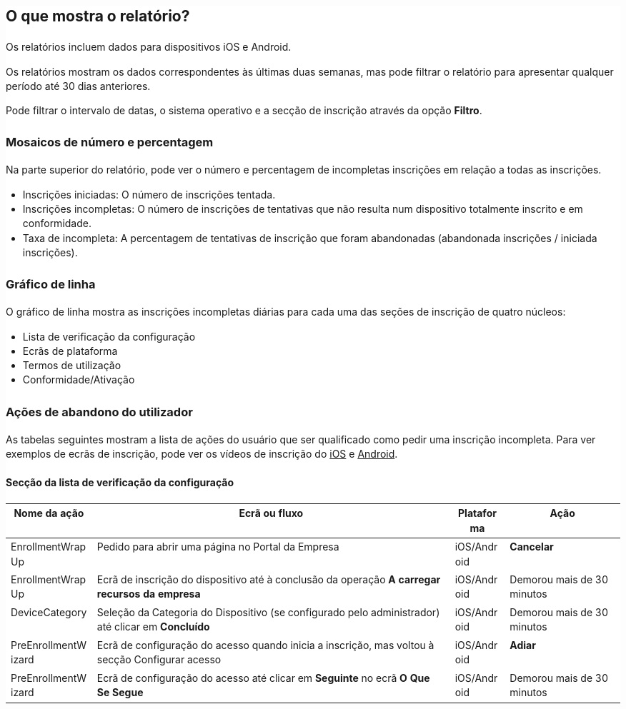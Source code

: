 ## <a name="what-does-the-report-show"></a>O que mostra o relatório?

Os relatórios incluem dados para dispositivos iOS e Android.

Os relatórios mostram os dados correspondentes às últimas duas semanas, mas pode filtrar o relatório para apresentar qualquer período até 30 dias anteriores.

Pode filtrar o intervalo de datas, o sistema operativo e a secção de inscrição através da opção **Filtro**.

### <a name="number-and-percentage-tiles"></a>Mosaicos de número e percentagem

Na parte superior do relatório, pode ver o número e percentagem de incompletas inscrições em relação a todas as inscrições.

-   Inscrições iniciadas: O número de inscrições tentada.
-   Inscrições incompletas: O número de inscrições de tentativas que não resulta num dispositivo totalmente inscrito e em conformidade.
-   Taxa de incompleta: A percentagem de tentativas de inscrição que foram abandonadas (abandonada inscrições / iniciada inscrições).

### <a name="line-graph"></a>Gráfico de linha

O gráfico de linha mostra as inscrições incompletas diárias para cada uma das seções de inscrição de quatro núcleos:

-   Lista de verificação da configuração
-   Ecrãs de plataforma
-   Termos de utilização
-   Conformidade/Ativação

### <a name="user-abandonment-actions"></a>Ações de abandono do utilizador

As tabelas seguintes mostram a lista de ações do usuário que ser qualificado como pedir uma inscrição incompleta. Para ver exemplos de ecrãs de inscrição, pode ver os vídeos de inscrição do [iOS](https://channel9.msdn.com/Series/IntuneEnrollment/iOS-Enrollment) e [Android](https://channel9.msdn.com/Series/IntuneEnrollment/Android-Enrollment). 


#### <a name="setup-checklist-section"></a>Secção da lista de verificação da configuração

| Nome da ação | Ecrã ou fluxo | Plataforma | Ação |
| ---- |---- |---- |---- |
| EnrollmentWrapUp | Pedido para abrir uma página no Portal da Empresa | iOS/Android | **Cancelar** |
| EnrollmentWrapUp | Ecrã de inscrição do dispositivo até à conclusão da operação **A carregar recursos da empresa** | iOS/Android | Demorou mais de 30 minutos |
| DeviceCategory | Seleção da Categoria do Dispositivo (se configurado pelo administrador) até clicar em **Concluído** | iOS/Android | Demorou mais de 30 minutos |
| PreEnrollmentWizard | Ecrã de configuração do acesso quando inicia a inscrição, mas voltou à secção Configurar acesso | iOS/Android| **Adiar** |
| PreEnrollmentWizard | Ecrã de configuração do acesso até clicar em **Seguinte** no ecrã **O Que Se Segue** | iOS/Android | Demorou mais de 30 minutos |
